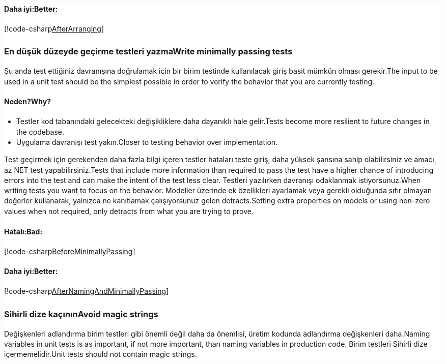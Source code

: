 #### <a name="better"></a><span data-ttu-id="4d1e2-200">Daha iyi:</span><span class="sxs-lookup"><span data-stu-id="4d1e2-200">Better:</span></span>
[!code-csharp[AfterArranging](../../../samples/csharp/unit-testing-best-practices/after/StringCalculatorTests.cs#AfterArranging)]

### <a name="write-minimally-passing-tests"></a><span data-ttu-id="4d1e2-201">En düşük düzeyde geçirme testleri yazma</span><span class="sxs-lookup"><span data-stu-id="4d1e2-201">Write minimally passing tests</span></span>
<span data-ttu-id="4d1e2-202">Şu anda test ettiğiniz davranışına doğrulamak için bir birim testinde kullanılacak giriş basit mümkün olması gerekir.</span><span class="sxs-lookup"><span data-stu-id="4d1e2-202">The input to be used in a unit test should be the simplest possible in order to verify the behavior that you are currently testing.</span></span>

#### <a name="why"></a><span data-ttu-id="4d1e2-203">Neden?</span><span class="sxs-lookup"><span data-stu-id="4d1e2-203">Why?</span></span>
- <span data-ttu-id="4d1e2-204">Testler kod tabanındaki gelecekteki değişikliklere daha dayanıklı hale gelir.</span><span class="sxs-lookup"><span data-stu-id="4d1e2-204">Tests become more resilient to future changes in the codebase.</span></span>
- <span data-ttu-id="4d1e2-205">Uygulama davranışı test yakın.</span><span class="sxs-lookup"><span data-stu-id="4d1e2-205">Closer to testing behavior over implementation.</span></span>

<span data-ttu-id="4d1e2-206">Test geçirmek için gerekenden daha fazla bilgi içeren testler hataları teste giriş, daha yüksek şansına sahip olabilirsiniz ve amacı, az NET test yapabilirsiniz.</span><span class="sxs-lookup"><span data-stu-id="4d1e2-206">Tests that include more information than required to pass the test have a higher chance of introducing errors into the test and can make the intent of the test less clear.</span></span> <span data-ttu-id="4d1e2-207">Testleri yazılırken davranışı odaklanmak istiyorsunuz.</span><span class="sxs-lookup"><span data-stu-id="4d1e2-207">When writing tests you want to focus on the behavior.</span></span> <span data-ttu-id="4d1e2-208">Modeller üzerinde ek özellikleri ayarlamak veya gerekli olduğunda sıfır olmayan değerler kullanarak, yalnızca ne kanıtlamak çalışıyorsunuz gelen detracts.</span><span class="sxs-lookup"><span data-stu-id="4d1e2-208">Setting extra properties on models or using non-zero values when not required, only detracts from what you are trying to prove.</span></span>

#### <a name="bad"></a><span data-ttu-id="4d1e2-209">Hatalı:</span><span class="sxs-lookup"><span data-stu-id="4d1e2-209">Bad:</span></span>
[!code-csharp[BeforeMinimallyPassing](../../../samples/csharp/unit-testing-best-practices/before/StringCalculatorTests.cs#BeforeMinimallyPassing)]

#### <a name="better"></a><span data-ttu-id="4d1e2-210">Daha iyi:</span><span class="sxs-lookup"><span data-stu-id="4d1e2-210">Better:</span></span>
[!code-csharp[AfterNamingAndMinimallyPassing](../../../samples/csharp/unit-testing-best-practices/after/StringCalculatorTests.cs#AfterNamingAndMinimallyPassing)]

### <a name="avoid-magic-strings"></a><span data-ttu-id="4d1e2-211">Sihirli dize kaçının</span><span class="sxs-lookup"><span data-stu-id="4d1e2-211">Avoid magic strings</span></span>
<span data-ttu-id="4d1e2-212">Değişkenleri adlandırma birim testleri gibi önemli değil daha da önemlisi, üretim kodunda adlandırma değişkenleri daha.</span><span class="sxs-lookup"><span data-stu-id="4d1e2-212">Naming variables in unit tests is as important, if not more important, than naming variables in production code.</span></span> <span data-ttu-id="4d1e2-213">Birim testleri Sihirli dize içermemelidir.</span><span class="sxs-lookup"><span data-stu-id="4d1e2-213">Unit tests should not contain magic strings.</span></span>
